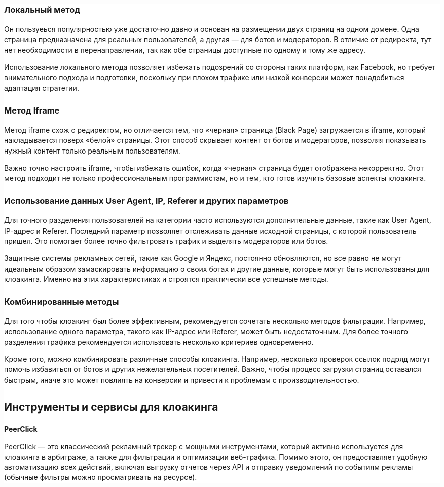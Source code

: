 ### Локальный метод

Он пользуеься популярностью уже достаточно давно и основан на размещении двух страниц на одном домене. Одна страница предназначена для реальных пользователей, а другая — для ботов и модераторов. В отличие от редиректа, тут нет необходимости в перенаправлении, так как обе страницы доступные по одному и тому же адресу.

Использование локального метода позволяет избежать подозрений со стороны таких платформ, как Facebook, но требует внимательного подхода и подготовки, поскольку при плохом трафике или низкой конверсии может понадобиться адаптация стратегии.

### Метод Iframe

Метод iframe схож с редиректом, но отличается тем, что «черная» страница (Black Page) загружается в iframe, который накладывается поверх «белой» страницы. Этот способ скрывает контент от ботов и модераторов, позволяя показывать нужный контент только реальным пользователям.

Важно точно настроить iframe, чтобы избежать ошибок, когда «черная» страница будет отображена некорректно. Этот метод подходит не только профессиональным программистам, но и тем, кто готов изучить базовые аспекты клоакинга.

### Использование данных User Agent, IP, Referer и других параметров

Для точного разделения пользователей на категории часто используются дополнительные данные, такие как User Agent, IP-адрес и Referer. Последний параметр позволяет отслеживать данные исходной страницы, с которой пользователь пришел. Это помогает более точно фильтровать трафик и выделять модераторов или ботов.

Защитные системы рекламных сетей, такие как Google и Яндекс, постоянно обновляются, но все равно не могут идеальным образом замаскировать информацию о своих ботах и другие данные, которые могут быть использованы для клоакинга. Именно на этих характеристиках и строятся практически все успешные методы.

### Комбинированные методы

Для того чтобы клоакинг был более эффективным, рекомендуется сочетать несколько методов фильтрации. Например, использование одного параметра, такого как IP-адрес или Referer, может быть недостаточным. Для более точного разделения трафика рекомендуется использовать несколько критериев одновременно.

Кроме того, можно комбинировать различные способы клоакинга. Например, несколько проверок ссылок подряд могут помочь избавиться от ботов и других нежелательных посетителей. Важно, чтобы процесс загрузки страниц оставался быстрым, иначе это может повлиять на конверсии и привести к проблемам с производительностью.

## Инструменты и сервисы для клоакинга

**PeerClick**

PeerClick — это классический рекламный трекер с мощными инструментами, который активно используется для клоакинга в арбитраже, а также для фильтрации и оптимизации веб-трафика. Помимо этого, он предоставляет удобную автоматизацию всех действий, включая выгрузку отчетов через API и отправку уведомлений по событиям рекламы (обычные фильтры можно просматривать на ресурсе).

